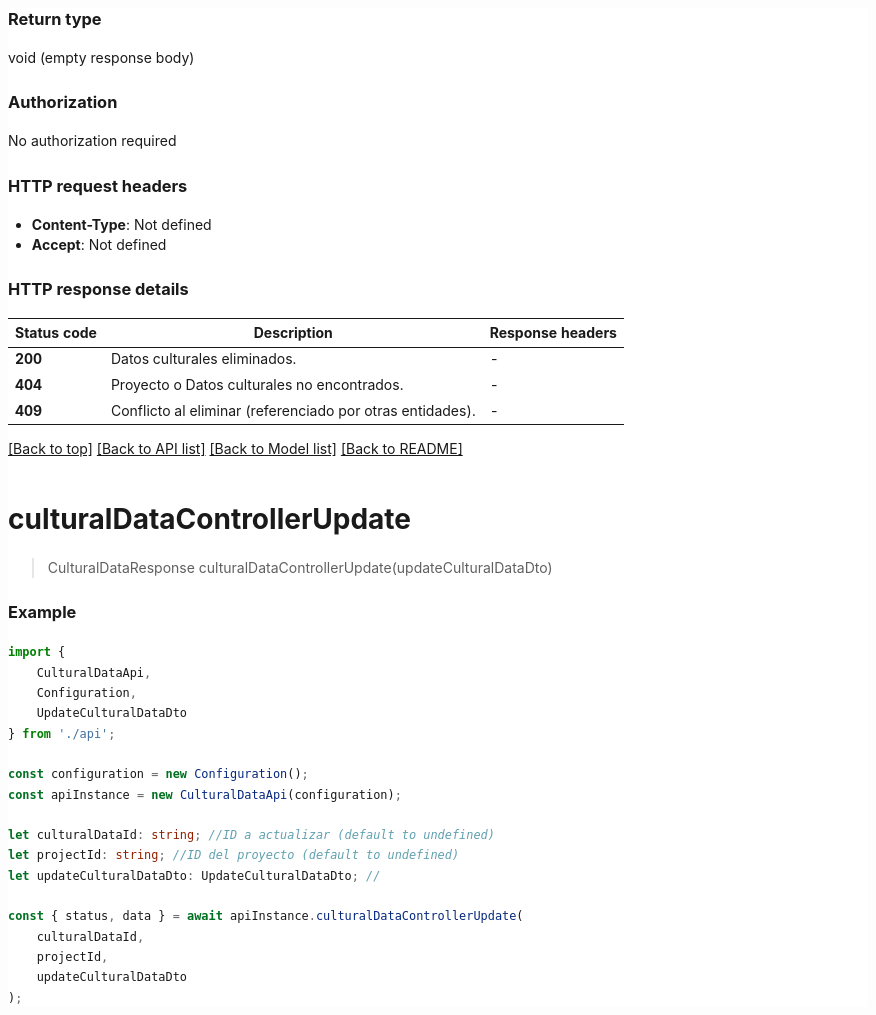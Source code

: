 
### Return type

void (empty response body)

### Authorization

No authorization required

### HTTP request headers

 - **Content-Type**: Not defined
 - **Accept**: Not defined


### HTTP response details
| Status code | Description | Response headers |
|-------------|-------------|------------------|
|**200** | Datos culturales eliminados. |  -  |
|**404** | Proyecto o Datos culturales no encontrados. |  -  |
|**409** | Conflicto al eliminar (referenciado por otras entidades). |  -  |

[[Back to top]](#) [[Back to API list]](../README.md#documentation-for-api-endpoints) [[Back to Model list]](../README.md#documentation-for-models) [[Back to README]](../README.md)

# **culturalDataControllerUpdate**
> CulturalDataResponse culturalDataControllerUpdate(updateCulturalDataDto)


### Example

```typescript
import {
    CulturalDataApi,
    Configuration,
    UpdateCulturalDataDto
} from './api';

const configuration = new Configuration();
const apiInstance = new CulturalDataApi(configuration);

let culturalDataId: string; //ID a actualizar (default to undefined)
let projectId: string; //ID del proyecto (default to undefined)
let updateCulturalDataDto: UpdateCulturalDataDto; //

const { status, data } = await apiInstance.culturalDataControllerUpdate(
    culturalDataId,
    projectId,
    updateCulturalDataDto
);
```
